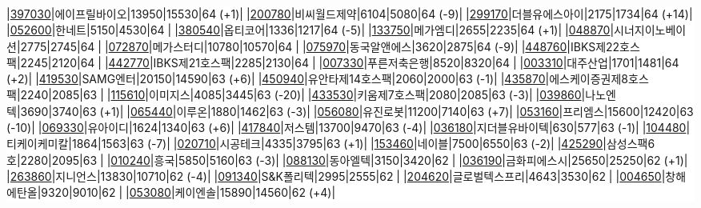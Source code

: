 |[397030](https://finance.daum.net/quotes/A397030)|에이프릴바이오|13950|15530|64 (+1)|
|[200780](https://finance.daum.net/quotes/A200780)|비씨월드제약|6104|5080|64 (-9)|
|[299170](https://finance.daum.net/quotes/A299170)|더블유에스아이|2175|1734|64 (+14)|
|[052600](https://finance.daum.net/quotes/A052600)|한네트|5150|4530|64 |
|[380540](https://finance.daum.net/quotes/A380540)|옵티코어|1336|1217|64 (-5)|
|[133750](https://finance.daum.net/quotes/A133750)|메가엠디|2655|2235|64 (+1)|
|[048870](https://finance.daum.net/quotes/A048870)|시너지이노베이션|2775|2745|64 |
|[072870](https://finance.daum.net/quotes/A072870)|메가스터디|10780|10570|64 |
|[075970](https://finance.daum.net/quotes/A075970)|동국알앤에스|3620|2875|64 (-9)|
|[448760](https://finance.daum.net/quotes/A448760)|IBKS제22호스팩|2245|2120|64 |
|[442770](https://finance.daum.net/quotes/A442770)|IBKS제21호스팩|2285|2130|64 |
|[007330](https://finance.daum.net/quotes/A007330)|푸른저축은행|8520|8320|64 |
|[003310](https://finance.daum.net/quotes/A003310)|대주산업|1701|1481|64 (+2)|
|[419530](https://finance.daum.net/quotes/A419530)|SAMG엔터|20150|14590|63 (+6)|
|[450940](https://finance.daum.net/quotes/A450940)|유안타제14호스팩|2060|2000|63 (-1)|
|[435870](https://finance.daum.net/quotes/A435870)|에스케이증권제8호스팩|2240|2085|63 |
|[115610](https://finance.daum.net/quotes/A115610)|이미지스|4085|3445|63 (-20)|
|[433530](https://finance.daum.net/quotes/A433530)|키움제7호스팩|2080|2085|63 (-3)|
|[039860](https://finance.daum.net/quotes/A039860)|나노엔텍|3690|3740|63 (+1)|
|[065440](https://finance.daum.net/quotes/A065440)|이루온|1880|1462|63 (-3)|
|[056080](https://finance.daum.net/quotes/A056080)|유진로봇|11200|7140|63 (+7)|
|[053160](https://finance.daum.net/quotes/A053160)|프리엠스|15600|12420|63 (-10)|
|[069330](https://finance.daum.net/quotes/A069330)|유아이디|1624|1340|63 (+6)|
|[417840](https://finance.daum.net/quotes/A417840)|저스템|13700|9470|63 (-4)|
|[036180](https://finance.daum.net/quotes/A036180)|지더블유바이텍|630|577|63 (-1)|
|[104480](https://finance.daum.net/quotes/A104480)|티케이케미칼|1864|1563|63 (-7)|
|[020710](https://finance.daum.net/quotes/A020710)|시공테크|4335|3795|63 (+1)|
|[153460](https://finance.daum.net/quotes/A153460)|네이블|7500|6550|63 (-2)|
|[425290](https://finance.daum.net/quotes/A425290)|삼성스팩6호|2280|2095|63 |
|[010240](https://finance.daum.net/quotes/A010240)|흥국|5850|5160|63 (-3)|
|[088130](https://finance.daum.net/quotes/A088130)|동아엘텍|3150|3420|62 |
|[036190](https://finance.daum.net/quotes/A036190)|금화피에스시|25650|25250|62 (+1)|
|[263860](https://finance.daum.net/quotes/A263860)|지니언스|13830|10710|62 (-4)|
|[091340](https://finance.daum.net/quotes/A091340)|S&K폴리텍|2995|2555|62 |
|[204620](https://finance.daum.net/quotes/A204620)|글로벌텍스프리|4643|3530|62 |
|[004650](https://finance.daum.net/quotes/A004650)|창해에탄올|9320|9010|62 |
|[053080](https://finance.daum.net/quotes/A053080)|케이엔솔|15890|14560|62 (+4)|